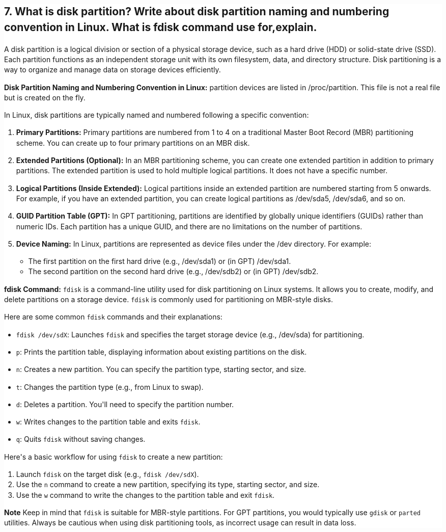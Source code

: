 ## 7. What is disk partition? Write about disk partition naming and numbering convention in Linux. What is fdisk command use for,explain.

A disk partition is a logical division or section of a physical storage device, such as a hard drive (HDD) or solid-state drive (SSD). Each partition functions as an independent storage unit with its own filesystem, data, and directory structure. Disk partitioning is a way to organize and manage data on storage devices efficiently.

**Disk Partition Naming and Numbering Convention in Linux:**
partition devices are listed in /proc/partition. This file is not a real file but is created on the fly.

In Linux, disk partitions are typically named and numbered following a specific convention:

1. **Primary Partitions:** Primary partitions are numbered from 1 to 4 on a traditional Master Boot Record (MBR) partitioning scheme. You can create up to four primary partitions on an MBR disk.

2. **Extended Partitions (Optional):** In an MBR partitioning scheme, you can create one extended partition in addition to primary partitions. The extended partition is used to hold multiple logical partitions. It does not have a specific number.

3. **Logical Partitions (Inside Extended):** Logical partitions inside an extended partition are numbered starting from 5 onwards. For example, if you have an extended partition, you can create logical partitions as /dev/sda5, /dev/sda6, and so on.

4. **GUID Partition Table (GPT):** In GPT partitioning, partitions are identified by globally unique identifiers (GUIDs) rather than numeric IDs. Each partition has a unique GUID, and there are no limitations on the number of partitions.

5. **Device Naming:** In Linux, partitions are represented as device files under the /dev directory. For example:
   - The first partition on the first hard drive (e.g., /dev/sda1) or (in GPT) /dev/sda1.
   - The second partition on the second hard drive (e.g., /dev/sdb2) or (in GPT) /dev/sdb2.

**fdisk Command:**
`fdisk` is a command-line utility used for disk partitioning on Linux systems. It allows you to create, modify, and delete partitions on a storage device. `fdisk` is commonly used for partitioning on MBR-style disks.

Here are some common `fdisk` commands and their explanations:

- `fdisk /dev/sdX`: Launches `fdisk` and specifies the target storage device (e.g., /dev/sda) for partitioning.

- `p`: Prints the partition table, displaying information about existing partitions on the disk.

- `n`: Creates a new partition. You can specify the partition type, starting sector, and size.

- `t`: Changes the partition type (e.g., from Linux to swap).

- `d`: Deletes a partition. You'll need to specify the partition number.

- `w`: Writes changes to the partition table and exits `fdisk`.

- `q`: Quits `fdisk` without saving changes.

Here's a basic workflow for using `fdisk` to create a new partition:
1. Launch `fdisk` on the target disk (e.g., `fdisk /dev/sdX`).
2. Use the `n` command to create a new partition, specifying its type, starting sector, and size.
3. Use the `w` command to write the changes to the partition table and exit `fdisk`.


**Note** Keep in mind that `fdisk` is suitable for MBR-style partitions. For GPT partitions, you would typically use `gdisk` or `parted` utilities. Always be cautious when using disk partitioning tools, as incorrect usage can result in data loss.
